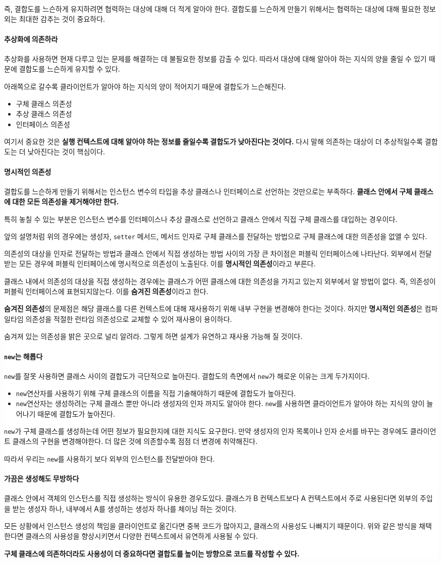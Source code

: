 즉, 결합도를 느슨하게 유지하려면 협력하는 대상에 대해 더 적게 알아야 한다. 결합도를 느슨하게 만들기 위해서는 협력하는 대상에 대해 필요한 정보 외는 최대한 감추는 것이 중요하다.

#### 추상화에 의존하라

추상화를 사용하면 현재 다루고 있는 문제를 해결하는 데 불필요한 정보를 감출 수 있다. 따라서 대상에 대해 알아야 하는 지식의 양을 줄일 수 있기 때문에 결합도를 느슨하게 유지할 수 있다.

아래쪽으로 갈수록 클라이언트가 알아야 하는 지식의 양이 적어지기 때문에 결합도가 느슨해진다.

- 구체 클래스 의존성
- 추상 클래스 의존성
- 인터페이스 의존성

여기서 중요한 것은 **실행 컨텍스트에 대해 알아야 하는 정보를 줄일수록 결합도가 낮아진다는 것이다.** 다시 말해 의존하는 대상이 더 추상적일수록 결합도는 더 낮아진다는 것이 핵심이다.

#### 명시적인 의존성

결합도를 느슨하게 만들기 위해서는 인스턴스 변수의 타입을 추상 클래스나 인터페이스로 선언하는 것만으로는 부족하다. **클래스 안에서 구체 클래스에 대한 모든 의존성을 제거해야만 한다.**

특히 놓칠 수 있는 부분은 인스턴스 변수를 인터페이스나 추상 클래스로 선언하고 클래스 안에서 직접 구체 클래스를 대입하는 경우이다.

앞의 설명처럼 위의 경우에는 생성자, `setter` 메서드, 메서드 인자로 구체 클래스를 전달하는 방법으로 구체 클래스에 대한 의존성을 없앨 수 있다.

의존성의 대상을 인자로 전달하는 방법과 클래스 안에서 직접 생성하는 방법 사이의 가장 큰 차이점은 퍼블릭 인터페이스에 나타난다. 외부에서 전달 받는 모든 경우에 퍼블릭 인터페이스에 명시적으로 의존성이 노출된다. 이를 **명시적인 의존성**이라고 부른다.

클래스 내에서 의존성의 대상을 직접 생성하는 경우에는 클래스가 어떤 클래스에 대한 의존성을 가지고 있는지 외부에서 알 방법이 없다. 즉, 의존성이 퍼블릭 인터페이스에 표현되지않는다. 이를 **숨겨진 의존성**이라고 한다.

**숨겨진 의존성**의 문제점은 해당 클래스를 다른 컨텍스트에 대해 재사용하기 위해 내부 구현을 변경해야 한다는 것이다. 하지만 **명시적인 의존성**은 컴파일타임 의존성을 적절한 런타임 의존성으로 교체할 수 있어 재사용이 용이하다.

숨겨져 있는 의존성을 밝은 곳으로 널리 알려라. 그렇게 하면 설계가 유연하고 재사용 가능해 질 것이다.

#### `new`는 해롭다

`new`를 잘못 사용하면 클래스 사이의 결합도가 극단적으로 높아진다. 결합도의 측면에서 `new`가 해로운 이유는 크게 두가지이다.

- `new`연산자를 사용하기 위해 구체 클래스의 이름을 직접 기술해야하기 때문에 결합도가 높아진다.
- `new`연산자는 생성하려는 구체 클래스 뿐만 아니라 생성자의 인자 까지도 알아야 한다. `new`를 사용하면 클라이언트가 알아야 하는 지식의 양이 늘어나기 때문에 결합도가 높아진다.

`new`가 구체 클래스를 생성하는데 어떤 정보가 필요한지에 대한 지식도 요구한다. 만약 생성자의 인자 목록이나 인자 순서를 바꾸는 경우에도 클라이언트 클래스의 구현을 변경해야한다. 더 많은 것에 의존할수록 점점 더 변경에 취약해진다.

따라서 우리는 `new`를 사용하기 보다 외부의 인스턴스를 전달받아야 한다.

#### 가끔은 생성해도 무방하다

클래스 안에서 객체의 인스턴스를 직접 생성하는 방식이 유용한 경우도있다. 클래스가 B 컨텍스트보다 A 컨텍스트에서 주로 사용된다면 외부의 주입을 받는 생성자 하나, 내부에서 A를 생성하는 생성자 하나를 체이닝 하는 것이다.

모든 상황에서 인스턴스 생성의 책임을 클라이언트로 옮긴다면 중복 코드가 많아지고, 클래스의 사용성도 나빠지기 때문이다. 위와 같은 방식을 채택한다면 클래스의 사용성을 향상시키면서 다양한 컨텍스트에서 유연하게 사용될 수 있다.

**구체 클래스에 의존하더라도 사용성이 더 중요하다면 결합도를 높이는 방향으로 코드를 작성할 수 있다.**
